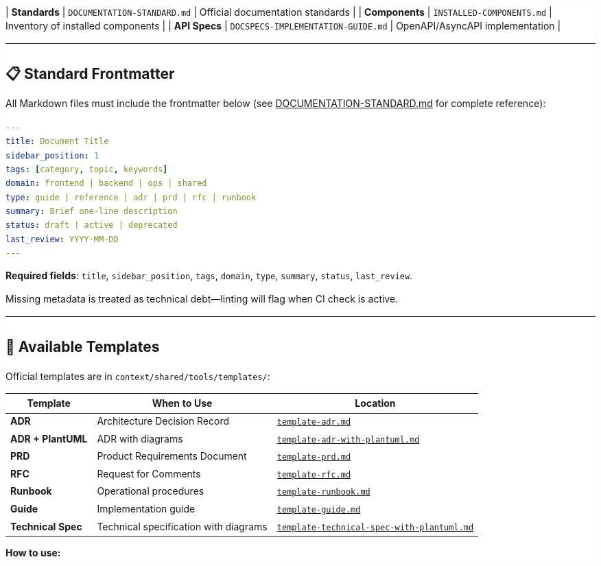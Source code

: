 | **Standards**  | `DOCUMENTATION-STANDARD.md`               | Official documentation standards              |
| **Components** | `INSTALLED-COMPONENTS.md`                 | Inventory of installed components             |
| **API Specs**  | `DOCSPECS-IMPLEMENTATION-GUIDE.md`        | OpenAPI/AsyncAPI implementation               |

---

## 📋 Standard Frontmatter

All Markdown files must include the frontmatter below (see [DOCUMENTATION-STANDARD.md](DOCUMENTATION-STANDARD.md) for complete reference):

```yaml
---
title: Document Title
sidebar_position: 1
tags: [category, topic, keywords]
domain: frontend | backend | ops | shared
type: guide | reference | adr | prd | rfc | runbook
summary: Brief one-line description
status: draft | active | deprecated
last_review: YYYY-MM-DD
---
```

**Required fields**: `title`, `sidebar_position`, `tags`, `domain`, `type`, `summary`, `status`, `last_review`.

Missing metadata is treated as technical debt—linting will flag when CI check is active.

---

## 🧩 Available Templates

Official templates are in `context/shared/tools/templates/`:

| Template           | When to Use                           | Location                                                                                                              |
| ------------------ | ------------------------------------- | --------------------------------------------------------------------------------------------------------------------- |
| **ADR**            | Architecture Decision Record          | [`template-adr.md`](context/shared/tools/templates/template-adr.md)                                                   |
| **ADR + PlantUML** | ADR with diagrams                     | [`template-adr-with-plantuml.md`](context/shared/tools/templates/template-adr-with-plantuml.md)                       |
| **PRD**            | Product Requirements Document         | [`template-prd.md`](context/shared/tools/templates/template-prd.md)                                                   |
| **RFC**            | Request for Comments                  | [`template-rfc.md`](context/shared/tools/templates/template-rfc.md)                                                   |
| **Runbook**        | Operational procedures                | [`template-runbook.md`](context/shared/tools/templates/template-runbook.md)                                           |
| **Guide**          | Implementation guide                  | [`template-guide.md`](context/shared/tools/templates/template-guide.md)                                               |
| **Technical Spec** | Technical specification with diagrams | [`template-technical-spec-with-plantuml.md`](context/shared/tools/templates/template-technical-spec-with-plantuml.md) |

**How to use:**
